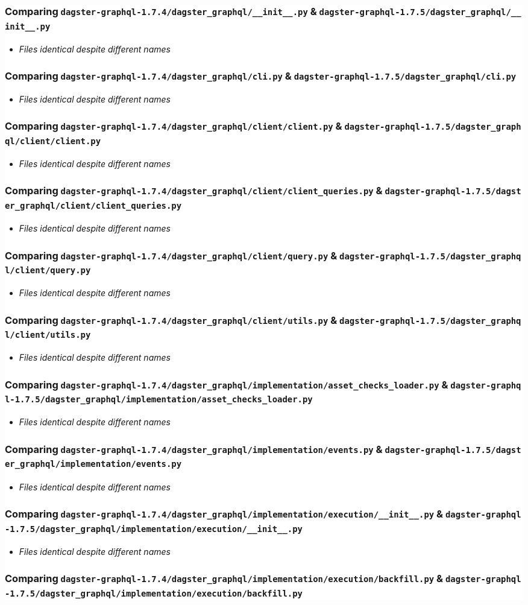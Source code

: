 ### Comparing `dagster-graphql-1.7.4/dagster_graphql/__init__.py` & `dagster-graphql-1.7.5/dagster_graphql/__init__.py`

 * *Files identical despite different names*

### Comparing `dagster-graphql-1.7.4/dagster_graphql/cli.py` & `dagster-graphql-1.7.5/dagster_graphql/cli.py`

 * *Files identical despite different names*

### Comparing `dagster-graphql-1.7.4/dagster_graphql/client/client.py` & `dagster-graphql-1.7.5/dagster_graphql/client/client.py`

 * *Files identical despite different names*

### Comparing `dagster-graphql-1.7.4/dagster_graphql/client/client_queries.py` & `dagster-graphql-1.7.5/dagster_graphql/client/client_queries.py`

 * *Files identical despite different names*

### Comparing `dagster-graphql-1.7.4/dagster_graphql/client/query.py` & `dagster-graphql-1.7.5/dagster_graphql/client/query.py`

 * *Files identical despite different names*

### Comparing `dagster-graphql-1.7.4/dagster_graphql/client/utils.py` & `dagster-graphql-1.7.5/dagster_graphql/client/utils.py`

 * *Files identical despite different names*

### Comparing `dagster-graphql-1.7.4/dagster_graphql/implementation/asset_checks_loader.py` & `dagster-graphql-1.7.5/dagster_graphql/implementation/asset_checks_loader.py`

 * *Files identical despite different names*

### Comparing `dagster-graphql-1.7.4/dagster_graphql/implementation/events.py` & `dagster-graphql-1.7.5/dagster_graphql/implementation/events.py`

 * *Files identical despite different names*

### Comparing `dagster-graphql-1.7.4/dagster_graphql/implementation/execution/__init__.py` & `dagster-graphql-1.7.5/dagster_graphql/implementation/execution/__init__.py`

 * *Files identical despite different names*

### Comparing `dagster-graphql-1.7.4/dagster_graphql/implementation/execution/backfill.py` & `dagster-graphql-1.7.5/dagster_graphql/implementation/execution/backfill.py`
